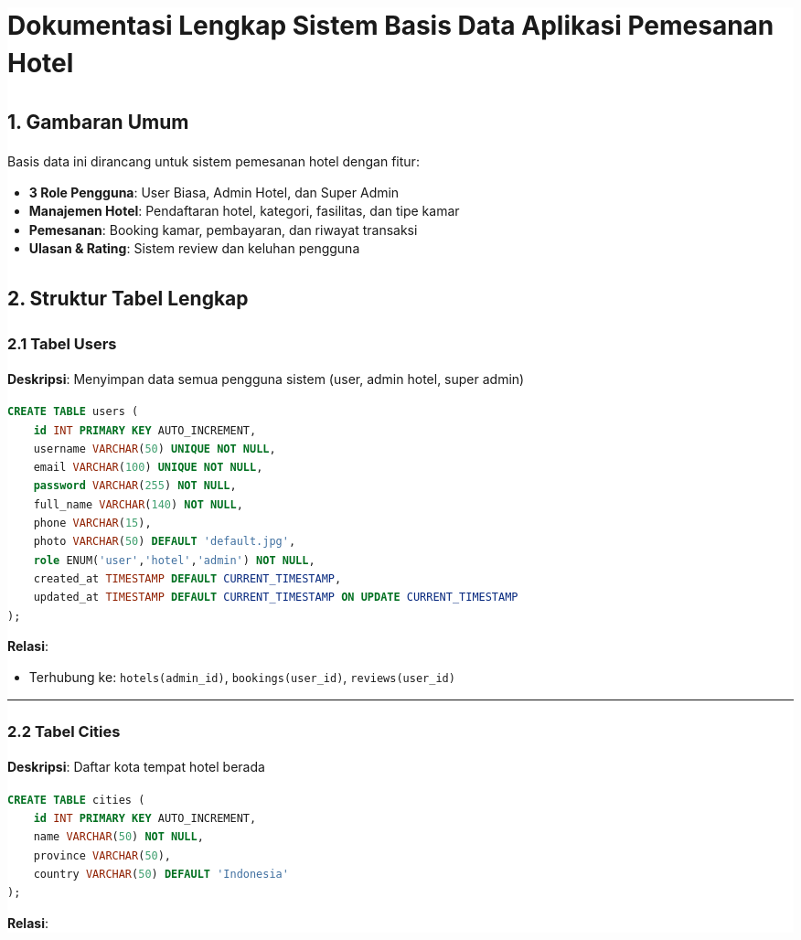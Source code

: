 # **Dokumentasi Lengkap Sistem Basis Data Aplikasi Pemesanan Hotel**

## **1. Gambaran Umum**

Basis data ini dirancang untuk sistem pemesanan hotel dengan fitur:

-   **3 Role Pengguna**: User Biasa, Admin Hotel, dan Super Admin
-   **Manajemen Hotel**: Pendaftaran hotel, kategori, fasilitas, dan tipe kamar
-   **Pemesanan**: Booking kamar, pembayaran, dan riwayat transaksi
-   **Ulasan & Rating**: Sistem review dan keluhan pengguna

## **2. Struktur Tabel Lengkap**

### **2.1 Tabel Users**

**Deskripsi**: Menyimpan data semua pengguna sistem (user, admin hotel, super admin)

```sql
CREATE TABLE users (
    id INT PRIMARY KEY AUTO_INCREMENT,
    username VARCHAR(50) UNIQUE NOT NULL,
    email VARCHAR(100) UNIQUE NOT NULL,
    password VARCHAR(255) NOT NULL,
    full_name VARCHAR(140) NOT NULL,
    phone VARCHAR(15),
    photo VARCHAR(50) DEFAULT 'default.jpg',
    role ENUM('user','hotel','admin') NOT NULL,
    created_at TIMESTAMP DEFAULT CURRENT_TIMESTAMP,
    updated_at TIMESTAMP DEFAULT CURRENT_TIMESTAMP ON UPDATE CURRENT_TIMESTAMP
);
```

**Relasi**:

-   Terhubung ke: `hotels(admin_id)`, `bookings(user_id)`, `reviews(user_id)`

---

### **2.2 Tabel Cities**

**Deskripsi**: Daftar kota tempat hotel berada

```sql
CREATE TABLE cities (
    id INT PRIMARY KEY AUTO_INCREMENT,
    name VARCHAR(50) NOT NULL,
    province VARCHAR(50),
    country VARCHAR(50) DEFAULT 'Indonesia'
);
```

**Relasi**:
